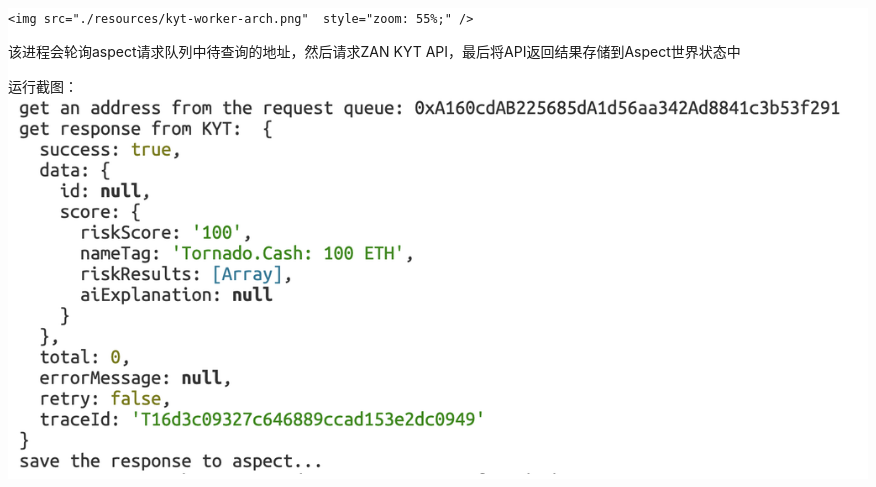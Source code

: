 	<img src="./resources/kyt-worker-arch.png"  style="zoom: 55%;" />
</div>

该进程会轮询aspect请求队列中待查询的地址，然后请求ZAN KYT API，最后将API返回结果存储到Aspect世界状态中

运行截图：
![运行截图](./resources/kyt_worker.png)